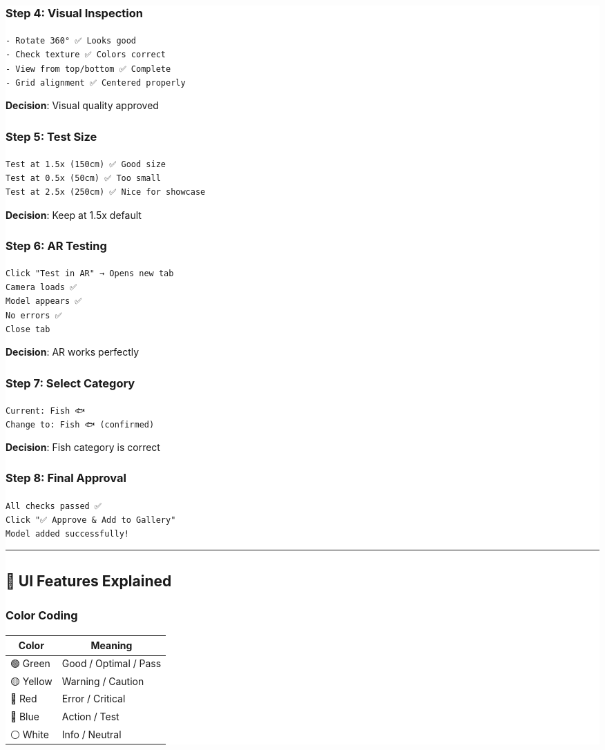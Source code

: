 ### Step 4: Visual Inspection
```
- Rotate 360° ✅ Looks good
- Check texture ✅ Colors correct
- View from top/bottom ✅ Complete
- Grid alignment ✅ Centered properly
```
**Decision**: Visual quality approved

### Step 5: Test Size
```
Test at 1.5x (150cm) ✅ Good size
Test at 0.5x (50cm) ✅ Too small
Test at 2.5x (250cm) ✅ Nice for showcase
```
**Decision**: Keep at 1.5x default

### Step 6: AR Testing
```
Click "Test in AR" → Opens new tab
Camera loads ✅
Model appears ✅
No errors ✅
Close tab
```
**Decision**: AR works perfectly

### Step 7: Select Category
```
Current: Fish 🐟
Change to: Fish 🐟 (confirmed)
```
**Decision**: Fish category is correct

### Step 8: Final Approval
```
All checks passed ✅
Click "✅ Approve & Add to Gallery"
Model added successfully!
```

---

## 🎨 UI Features Explained

### Color Coding

| Color | Meaning |
|-------|---------|
| 🟢 Green | Good / Optimal / Pass |
| 🟡 Yellow | Warning / Caution |
| 🔴 Red | Error / Critical |
| 🔵 Blue | Action / Test |
| ⚪ White | Info / Neutral |
